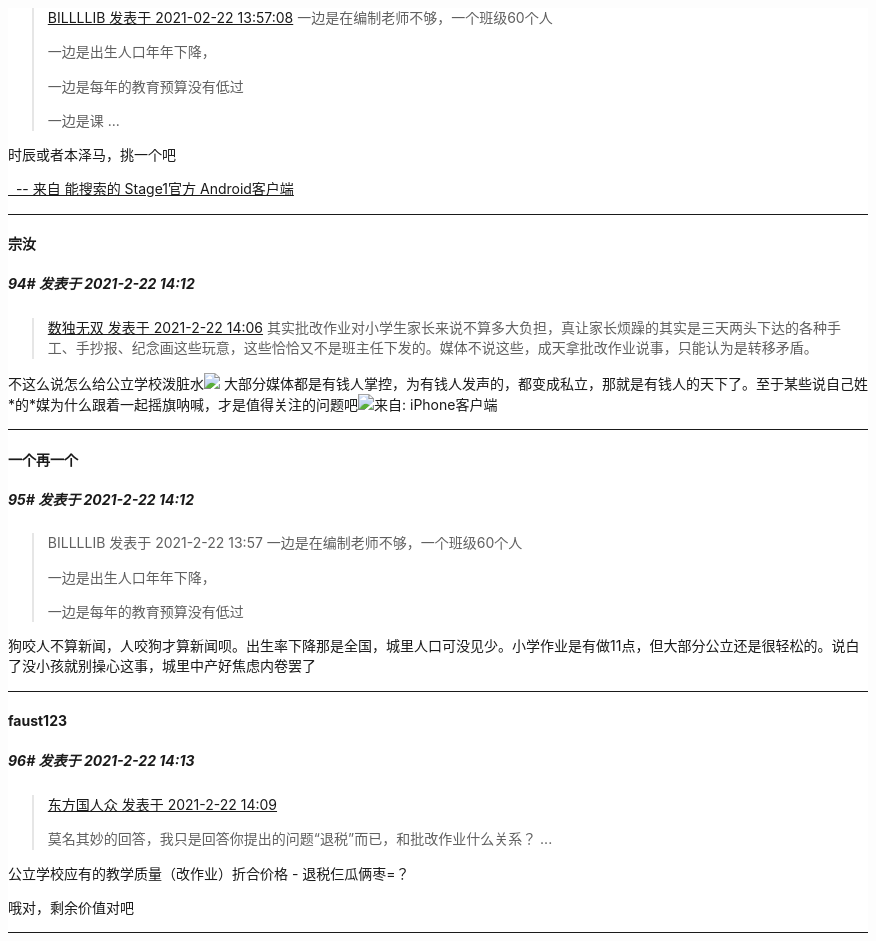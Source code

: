 
<blockquote><a href="httphttps://bbs.saraba1st.com/2b/forum.php?mod=redirect&amp;goto=findpost&amp;pid=50404812&amp;ptid=1989034" target="_blank">BILLLLIB 发表于 2021-02-22 13:57:08</a>
一边是在编制老师不够，一个班级60个人

一边是出生人口年年下降，

一边是每年的教育预算没有低过

一边是课 ...</blockquote>时辰或者本泽马，挑一个吧

[  -- 来自 能搜索的 Stage1官方 Android客户端](https://www.coolapk.com/apk/140634)


-----

####  宗汝  
##### 94#       发表于 2021-2-22 14:12


<blockquote><a href="httphttps://bbs.saraba1st.com/2b/forum.php?mod=redirect&amp;goto=findpost&amp;pid=50404911&amp;ptid=1989034" target="_blank"> 数独无双 发表于 2021-2-22 14:06</a> 其实批改作业对小学生家长来说不算多大负担，真让家长烦躁的其实是三天两头下达的各种手工、手抄报、纪念画这些玩意，这些恰恰又不是班主任下发的。媒体不说这些，成天拿批改作业说事，只能认为是转移矛盾。 </blockquote>
不这么说怎么给公立学校泼脏水<img src="https://static.saraba1st.com/image/smiley/face2017/037.png" referrerpolicy="no-referrer">
大部分媒体都是有钱人掌控，为有钱人发声的，都变成私立，那就是有钱人的天下了。至于某些说自己姓*的*媒为什么跟着一起摇旗呐喊，才是值得关注的问题吧<img src="https://static.saraba1st.com/image/smiley/face2017/048.png" referrerpolicy="no-referrer">来自: iPhone客户端


-----

####  一个再一个  
##### 95#       发表于 2021-2-22 14:12


<blockquote>BILLLLIB 发表于 2021-2-22 13:57
一边是在编制老师不够，一个班级60个人

一边是出生人口年年下降，

一边是每年的教育预算没有低过
</blockquote>
狗咬人不算新闻，人咬狗才算新闻呗。出生率下降那是全国，城里人口可没见少。小学作业是有做11点，但大部分公立还是很轻松的。说白了没小孩就别操心这事，城里中产好焦虑内卷罢了


-----

####  faust123  
##### 96#       发表于 2021-2-22 14:13


<blockquote><a href="httphttps://bbs.saraba1st.com/2b/forum.php?mod=redirect&amp;goto=findpost&amp;pid=50404939&amp;ptid=1989034" target="_blank">东方国人众 发表于 2021-2-22 14:09</a>

莫名其妙的回答，我只是回答你提出的问题“退税”而已，和批改作业什么关系？ ...</blockquote>
公立学校应有的教学质量（改作业）折合价格 - 退税仨瓜俩枣=？

哦对，剩余价值对吧


-----
